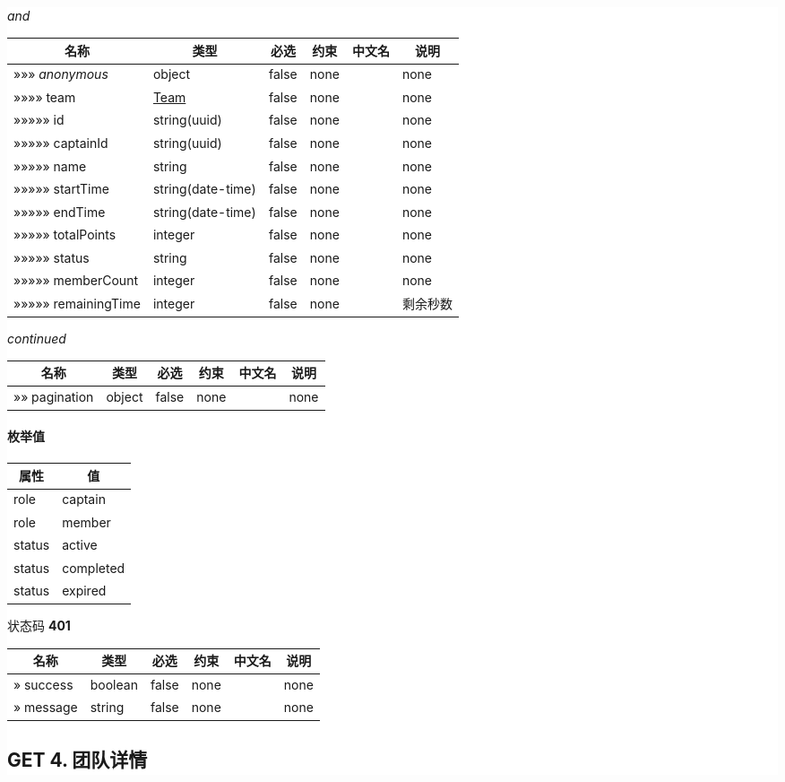 *and*

|名称|类型|必选|约束|中文名|说明|
|---|---|---|---|---|---|
|»»» *anonymous*|object|false|none||none|
|»»»» team|[Team](#schemateam)|false|none||none|
|»»»»» id|string(uuid)|false|none||none|
|»»»»» captainId|string(uuid)|false|none||none|
|»»»»» name|string|false|none||none|
|»»»»» startTime|string(date-time)|false|none||none|
|»»»»» endTime|string(date-time)|false|none||none|
|»»»»» totalPoints|integer|false|none||none|
|»»»»» status|string|false|none||none|
|»»»»» memberCount|integer|false|none||none|
|»»»»» remainingTime|integer|false|none||剩余秒数|

*continued*

|名称|类型|必选|约束|中文名|说明|
|---|---|---|---|---|---|
|»» pagination|object|false|none||none|

#### 枚举值

|属性|值|
|---|---|
|role|captain|
|role|member|
|status|active|
|status|completed|
|status|expired|

状态码 **401**

|名称|类型|必选|约束|中文名|说明|
|---|---|---|---|---|---|
|» success|boolean|false|none||none|
|» message|string|false|none||none|

## GET 4. 团队详情
